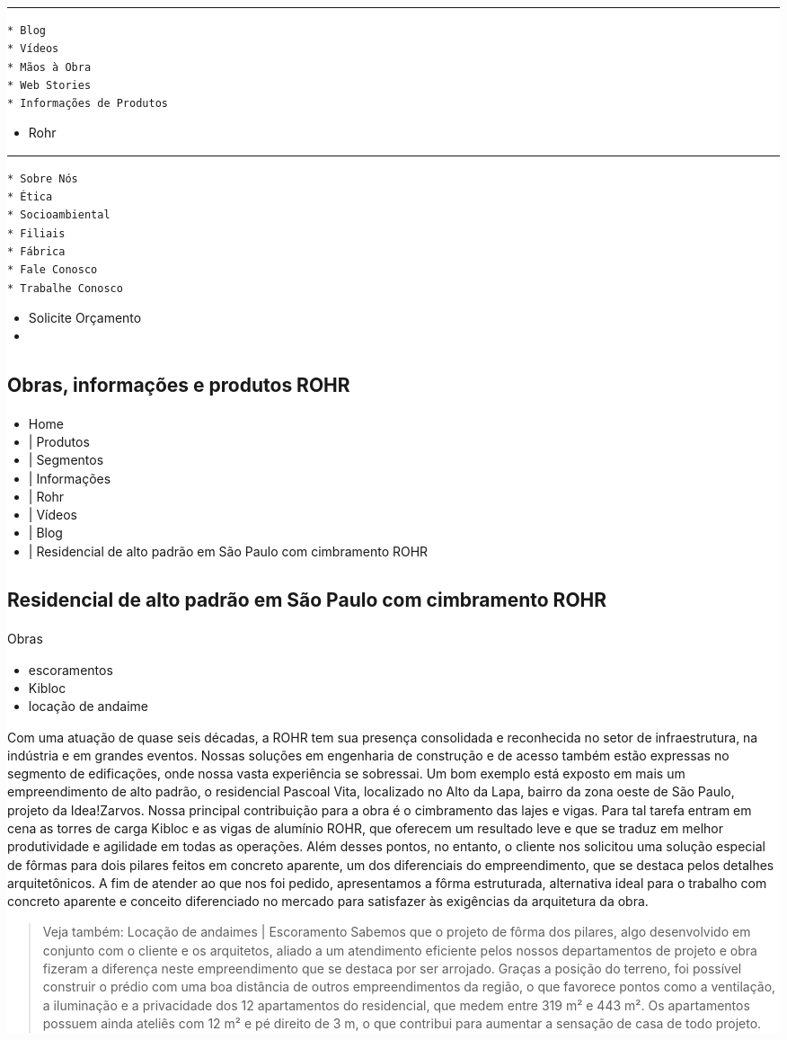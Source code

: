 * * *
    * Blog
    * Vídeos
    * Mãos à Obra
    * Web Stories
    * Informações de Produtos
  * Rohr
* * *
    * Sobre Nós
    * Ética
    * Socioambiental
    * Filiais
    * Fábrica
    * Fale Conosco
    * Trabalhe Conosco
  * Solicite Orçamento
  * 

## Obras, informações e produtos ROHR
  

  * Home
  * |  Produtos
  * |  Segmentos
  * |  Informações
  * |  Rohr
  * |  Vídeos
  * |  Blog 
  * |  Residencial de alto padrão em São Paulo com cimbramento ROHR


  

## Residencial de alto padrão em São Paulo com cimbramento ROHR
Obras
  * escoramentos
  * Kibloc
  * locação de andaime


  

Com uma atuação de quase seis décadas, a ROHR tem sua presença consolidada e reconhecida no setor de infraestrutura, na indústria e em grandes eventos. Nossas soluções em engenharia de construção e de acesso também estão expressas no segmento de edificações, onde nossa vasta experiência se sobressai. Um bom exemplo está exposto em mais um empreendimento de alto padrão, o residencial Pascoal Vita, localizado no Alto da Lapa, bairro da zona oeste de São Paulo, projeto da Idea!Zarvos.
Nossa principal contribuição para a obra é o cimbramento das lajes e vigas. Para tal tarefa entram em cena as torres de carga Kibloc e as vigas de alumínio ROHR, que oferecem um resultado leve e que se traduz em melhor produtividade e agilidade em todas as operações. Além desses pontos, no entanto, o cliente nos solicitou uma solução especial de fôrmas para dois pilares feitos em concreto aparente, um dos diferenciais do empreendimento, que se destaca pelos detalhes arquitetônicos. A fim de atender ao que nos foi pedido, apresentamos a fôrma estruturada, alternativa ideal para o trabalho com concreto aparente e conceito diferenciado no mercado para satisfazer às exigências da arquitetura da obra.
> Veja também: Locação de andaimes |  Escoramento 
Sabemos que o projeto de fôrma dos pilares, algo desenvolvido em conjunto com o cliente e os arquitetos, aliado a um atendimento eficiente pelos nossos departamentos de projeto e obra fizeram a diferença neste empreendimento que se destaca por ser arrojado. Graças a posição do terreno, foi possível construir o prédio com uma boa distância de outros empreendimentos da região, o que favorece pontos como a ventilação, a iluminação e a privacidade dos 12 apartamentos do residencial, que medem entre 319 m² e 443 m². Os apartamentos possuem ainda ateliês com 12 m² e pé direito de 3 m, o que contribui para aumentar a sensação de casa de todo projeto.